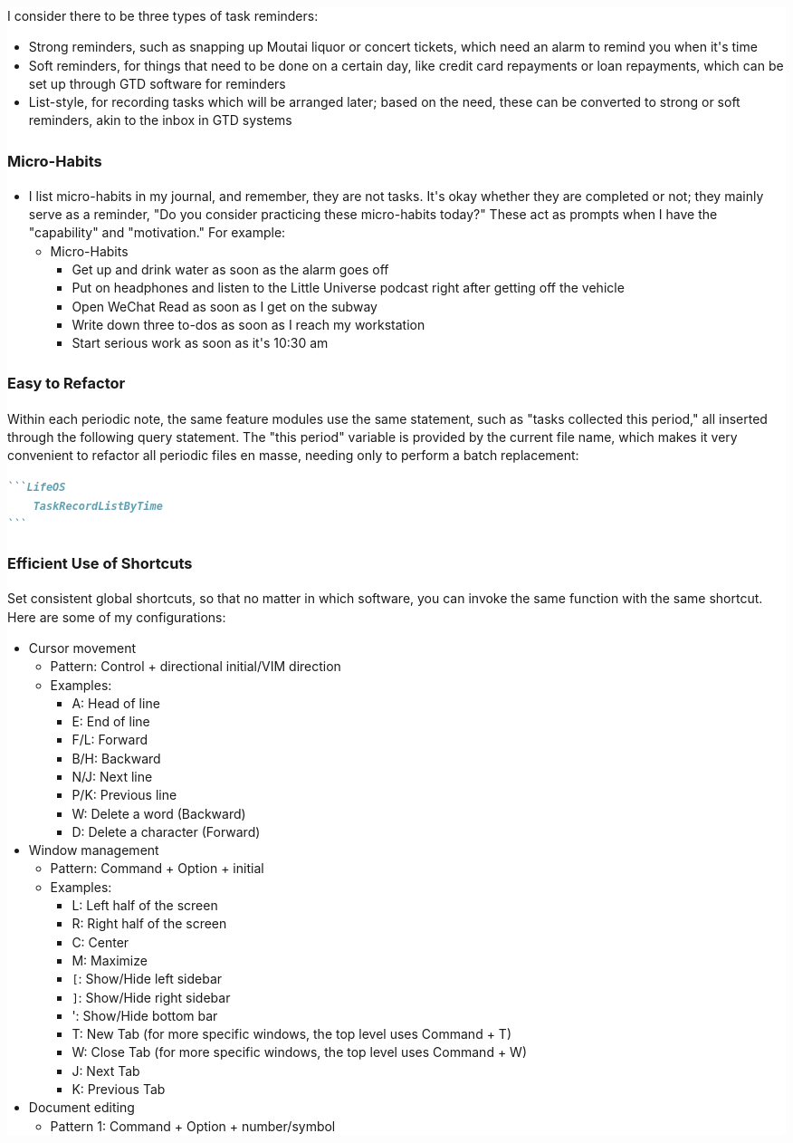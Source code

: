 I consider there to be three types of task reminders:

- Strong reminders, such as snapping up Moutai liquor or concert tickets, which need an alarm to remind you when it's time
- Soft reminders, for things that need to be done on a certain day, like credit card repayments or loan repayments, which can be set up through GTD software for reminders
- List-style, for recording tasks which will be arranged later; based on the need, these can be converted to strong or soft reminders, akin to the inbox in GTD systems

### Micro-Habits

- I list micro-habits in my journal, and remember, they are not tasks. It's okay whether they are completed or not; they mainly serve as a reminder, "Do you consider practicing these micro-habits today?" These act as prompts when I have the "capability" and "motivation." For example:
  - Micro-Habits
    - Get up and drink water as soon as the alarm goes off
    - Put on headphones and listen to the Little Universe podcast right after getting off the vehicle
    - Open WeChat Read as soon as I get on the subway
    - Write down three to-dos as soon as I reach my workstation
    - Start serious work as soon as it's 10:30 am

### Easy to Refactor

Within each periodic note, the same feature modules use the same statement, such as "tasks collected this period," all inserted through the following query statement. The "this period" variable is provided by the current file name, which makes it very convenient to refactor all periodic files en masse, needing only to perform a batch replacement:

````markdown
```LifeOS
    TaskRecordListByTime
```
````

### Efficient Use of Shortcuts

Set consistent global shortcuts, so that no matter in which software, you can invoke the same function with the same shortcut. Here are some of my configurations:

- Cursor movement
  - Pattern: Control + directional initial/VIM direction
  - Examples:
    - A: Head of line
    - E: End of line
    - F/L: Forward
    - B/H: Backward
    - N/J: Next line
    - P/K: Previous line
    - W: Delete a word (Backward)
    - D: Delete a character (Forward)
- Window management
  - Pattern: Command + Option + initial
  - Examples:
    - L: Left half of the screen
    - R: Right half of the screen
    - C: Center
    - M: Maximize
    - `[`: Show/Hide left sidebar
    - `]`: Show/Hide right sidebar
    - ': Show/Hide bottom bar
    - T: New Tab (for more specific windows, the top level uses Command + T)
    - W: Close Tab (for more specific windows, the top level uses Command + W)
    - J: Next Tab
    - K: Previous Tab
- Document editing
  - Pattern 1: Command + Option + number/symbol